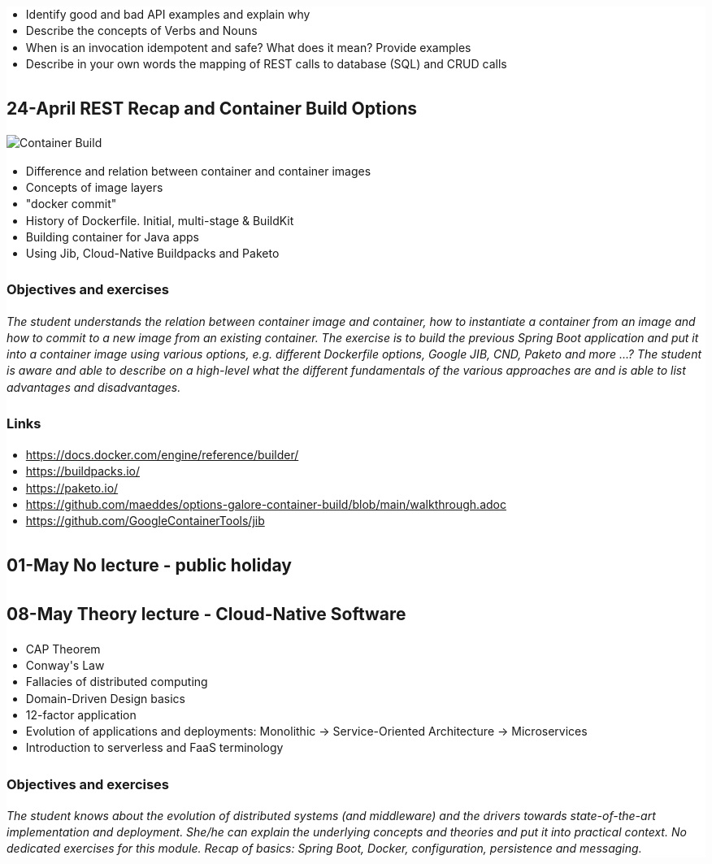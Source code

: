 * Identify good and bad API examples and explain why
* Describe the concepts of Verbs and Nouns
* When is an invocation idempotent and safe? What does it mean? Provide examples
* Describe in your own words the mapping of REST calls to database (SQL) and CRUD calls

## 24-April REST Recap and Container Build Options

![Container Build](pics/container_build_options.png)

* Difference and relation between container and container images
* Concepts of image layers
* "docker commit"
* History of Dockerfile. Initial, multi-stage & BuildKit
* Building container for Java apps
* Using Jib, Cloud-Native Buildpacks and Paketo

### Objectives and exercises
_The student understands the relation between container image and container, how to instantiate a container from an image and how to commit to a new image from an existing container. The exercise is to build the previous Spring Boot application and put it into a container image using various options, e.g. different Dockerfile options, Google JIB, CND, Paketo and more ...? The student is aware and able to describe on a high-level what the different fundamentals of the various approaches are and is able to list advantages and disadvantages._

### Links

* https://docs.docker.com/engine/reference/builder/
* https://buildpacks.io/
* https://paketo.io/
* https://github.com/maeddes/options-galore-container-build/blob/main/walkthrough.adoc
* https://github.com/GoogleContainerTools/jib

## 01-May No lecture - public holiday

## 08-May Theory lecture - Cloud-Native Software 

* CAP Theorem
* Conway's Law
* Fallacies of distributed computing
* Domain-Driven Design basics
* 12-factor application
* Evolution of applications and deployments: Monolithic -> Service-Oriented Architecture -> Microservices
* Introduction to serverless and FaaS terminology

### Objectives and exercises
_The student knows about the evolution of distributed systems (and middleware) and the drivers towards state-of-the-art implementation and deployment. She/he can explain the underlying concepts and theories and put it into practical context. No dedicated exercises for this module. Recap of basics: Spring Boot, Docker, configuration, persistence and messaging._
